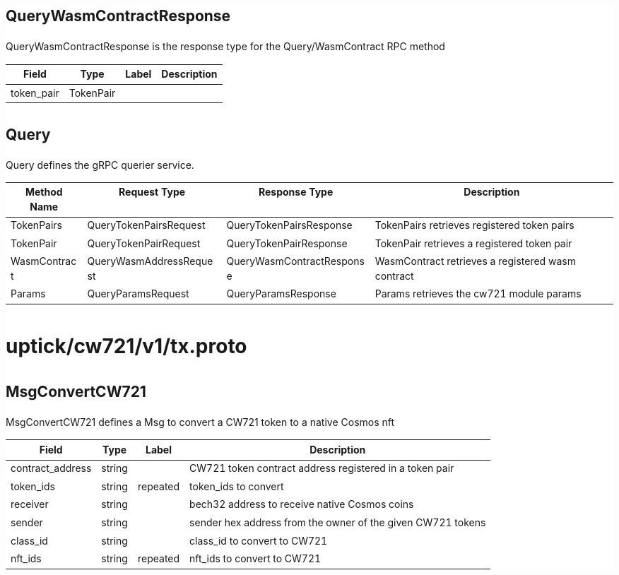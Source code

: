 


## QueryWasmContractResponse
QueryWasmContractResponse is the response type for the Query/WasmContract RPC method


| Field | Type | Label | Description |
| ----- | ---- | ----- | ----------- |
| token_pair | TokenPair |  |  |










## Query
Query defines the gRPC querier service.

| Method Name | Request Type | Response Type | Description |
| ----------- | ------------ | ------------- | ------------|
| TokenPairs | QueryTokenPairsRequest | QueryTokenPairsResponse | TokenPairs retrieves registered token pairs |
| TokenPair | QueryTokenPairRequest | QueryTokenPairResponse | TokenPair retrieves a registered token pair |
| WasmContract | QueryWasmAddressRequest | QueryWasmContractResponse | WasmContract retrieves a registered wasm contract |
| Params | QueryParamsRequest | QueryParamsResponse | Params retrieves the cw721 module params |




# uptick/cw721/v1/tx.proto




## MsgConvertCW721
MsgConvertCW721 defines a Msg to convert a CW721 token to a native Cosmos nft


| Field | Type | Label | Description |
| ----- | ---- | ----- | ----------- |
| contract_address | string |  | CW721 token contract address registered in a token pair |
| token_ids | string | repeated | token_ids to convert |
| receiver | string |  | bech32 address to receive native Cosmos coins |
| sender | string |  | sender hex address from the owner of the given CW721 tokens |
| class_id | string |  | class_id to convert to CW721 |
| nft_ids | string | repeated | nft_ids to convert to CW721 |
